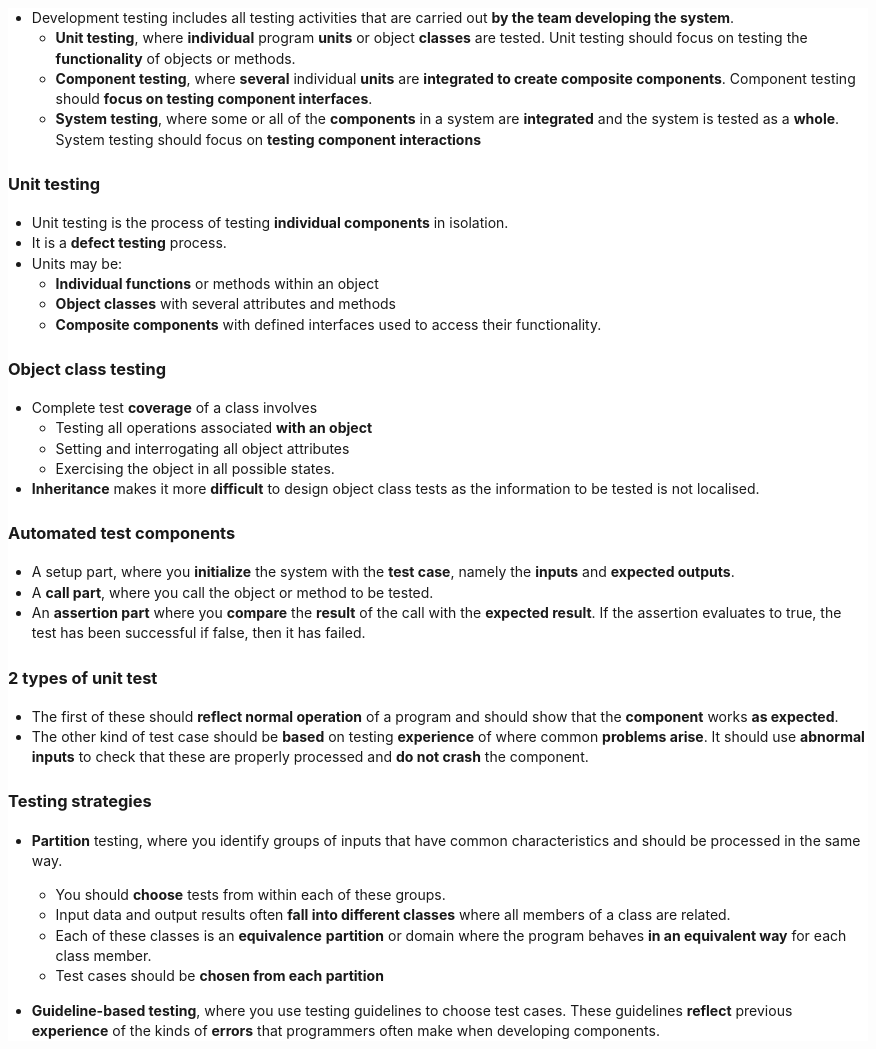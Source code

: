 + Development testing includes all testing activities that are carried out **by the team developing the system**. 
  + **Unit testing**, where **individual** program **units** or object **classes** are tested. Unit testing should focus on testing the **functionality** of objects or methods.  
  + **Component testing**, where **several** individual **units** are **integrated to create composite components**. Component testing should **focus on testing component interfaces**.
  + **System testing**, where some or all of the **components** in a system are **integrated** and the system is tested as a **whole**. System testing should focus on **testing component interactions**

### Unit testing
+ Unit testing is the process of testing **individual components** in isolation.
+ It is a **defect testing** process.
+ Units may be:
  + **Individual functions** or methods within an object 
  + **Object classes** with several attributes and methods 
  + **Composite components** with defined interfaces used to access their functionality.

### Object class testing
+ Complete test **coverage** of a class involves
  + Testing all operations associated **with an object** 
  + Setting and interrogating all object attributes 
  + Exercising the object in all possible states.
+ **Inheritance** makes it more **difficult** to design object class tests as the information to be tested is not localised.

### Automated test components
+ A setup part, where you **initialize** the system with the **test case**, namely the **inputs** and **expected outputs**.
+ A **call part**, where you call the object or method to be tested.
+ An **assertion part** where you **compare** the **result** of the call with the **expected result**. If the assertion evaluates to true, the test has been successful  if false, then it has failed.

### 2 types of unit test
+ The first of these should **reflect normal operation** of a program and should show that the **component** works **as expected**. 
+ The other kind of test case should be **based** on testing **experience** of where common **problems arise**. It should use **abnormal inputs** to check that these are properly processed and **do not crash** the component. 

### Testing strategies
+ **Partition** testing, where you identify groups of inputs that have common characteristics and should be processed in the same way. 
  + You should **choose** tests from within each of these groups.
  + Input data and output results often **fall into different classes** where all members of a class are related.
  + Each of these classes is an **equivalence** **partition** or domain where the program behaves **in an equivalent way** for each class member.
  + Test cases should be **chosen from each partition**

+ **Guideline-based testing**, where you use testing guidelines to choose test cases. 
  These guidelines **reflect** previous **experience** of the kinds of **errors** that programmers often make when developing components.
